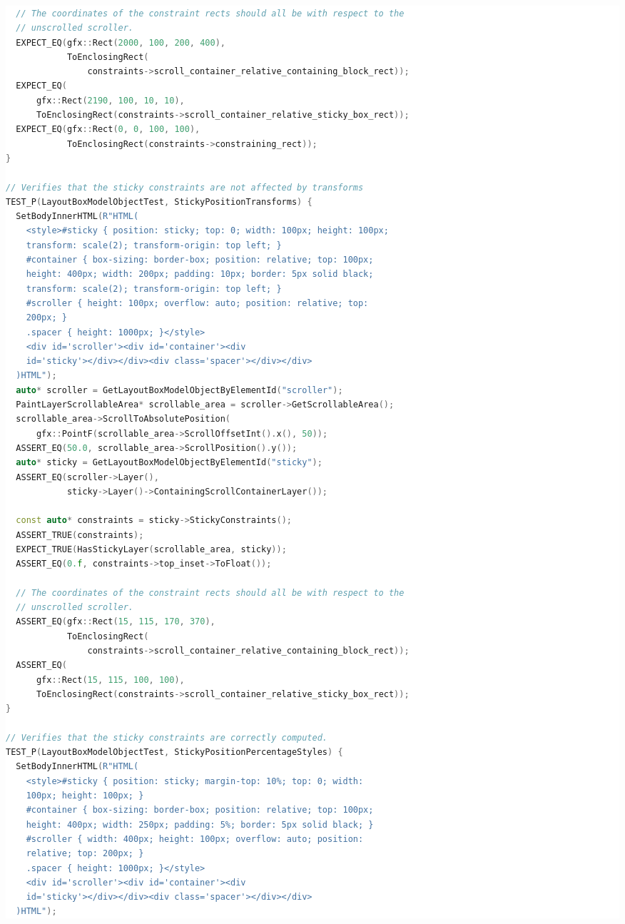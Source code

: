 ```cpp
  // The coordinates of the constraint rects should all be with respect to the
  // unscrolled scroller.
  EXPECT_EQ(gfx::Rect(2000, 100, 200, 400),
            ToEnclosingRect(
                constraints->scroll_container_relative_containing_block_rect));
  EXPECT_EQ(
      gfx::Rect(2190, 100, 10, 10),
      ToEnclosingRect(constraints->scroll_container_relative_sticky_box_rect));
  EXPECT_EQ(gfx::Rect(0, 0, 100, 100),
            ToEnclosingRect(constraints->constraining_rect));
}

// Verifies that the sticky constraints are not affected by transforms
TEST_P(LayoutBoxModelObjectTest, StickyPositionTransforms) {
  SetBodyInnerHTML(R"HTML(
    <style>#sticky { position: sticky; top: 0; width: 100px; height: 100px;
    transform: scale(2); transform-origin: top left; }
    #container { box-sizing: border-box; position: relative; top: 100px;
    height: 400px; width: 200px; padding: 10px; border: 5px solid black;
    transform: scale(2); transform-origin: top left; }
    #scroller { height: 100px; overflow: auto; position: relative; top:
    200px; }
    .spacer { height: 1000px; }</style>
    <div id='scroller'><div id='container'><div
    id='sticky'></div></div><div class='spacer'></div></div>
  )HTML");
  auto* scroller = GetLayoutBoxModelObjectByElementId("scroller");
  PaintLayerScrollableArea* scrollable_area = scroller->GetScrollableArea();
  scrollable_area->ScrollToAbsolutePosition(
      gfx::PointF(scrollable_area->ScrollOffsetInt().x(), 50));
  ASSERT_EQ(50.0, scrollable_area->ScrollPosition().y());
  auto* sticky = GetLayoutBoxModelObjectByElementId("sticky");
  ASSERT_EQ(scroller->Layer(),
            sticky->Layer()->ContainingScrollContainerLayer());

  const auto* constraints = sticky->StickyConstraints();
  ASSERT_TRUE(constraints);
  EXPECT_TRUE(HasStickyLayer(scrollable_area, sticky));
  ASSERT_EQ(0.f, constraints->top_inset->ToFloat());

  // The coordinates of the constraint rects should all be with respect to the
  // unscrolled scroller.
  ASSERT_EQ(gfx::Rect(15, 115, 170, 370),
            ToEnclosingRect(
                constraints->scroll_container_relative_containing_block_rect));
  ASSERT_EQ(
      gfx::Rect(15, 115, 100, 100),
      ToEnclosingRect(constraints->scroll_container_relative_sticky_box_rect));
}

// Verifies that the sticky constraints are correctly computed.
TEST_P(LayoutBoxModelObjectTest, StickyPositionPercentageStyles) {
  SetBodyInnerHTML(R"HTML(
    <style>#sticky { position: sticky; margin-top: 10%; top: 0; width:
    100px; height: 100px; }
    #container { box-sizing: border-box; position: relative; top: 100px;
    height: 400px; width: 250px; padding: 5%; border: 5px solid black; }
    #scroller { width: 400px; height: 100px; overflow: auto; position:
    relative; top: 200px; }
    .spacer { height: 1000px; }</style>
    <div id='scroller'><div id='container'><div
    id='sticky'></div></div><div class='spacer'></div></div>
  )HTML");
```